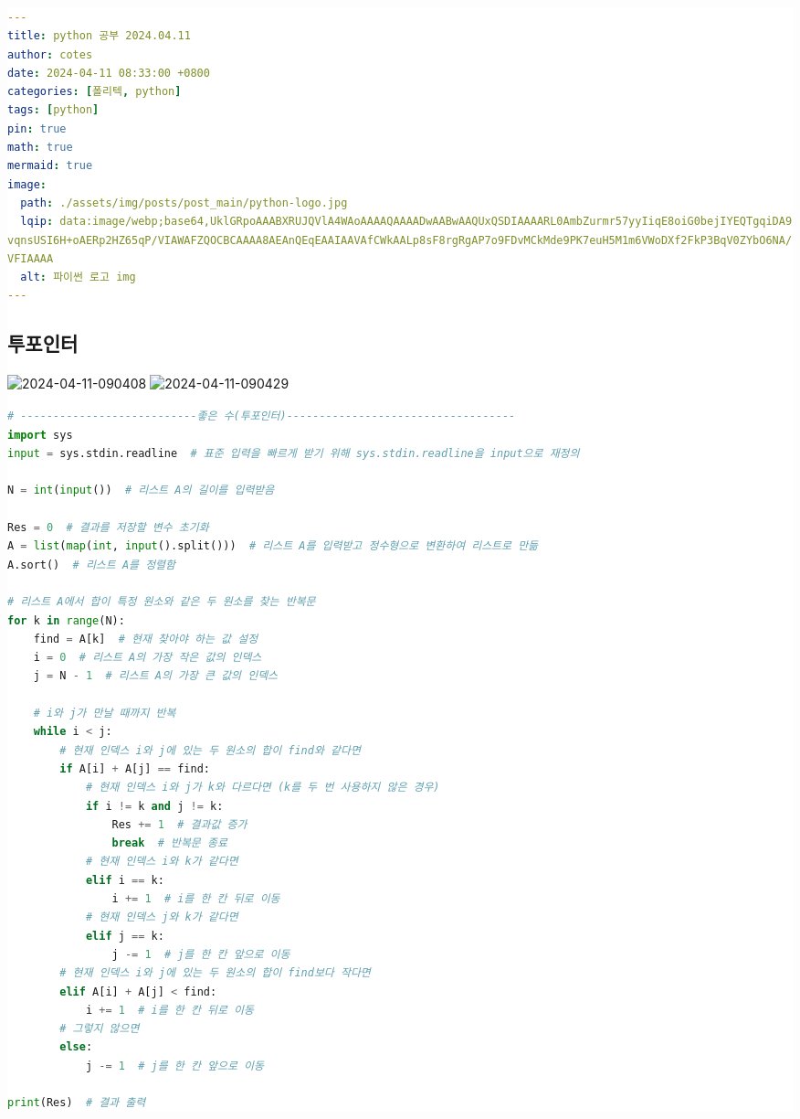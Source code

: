 ```yaml
---
title: python 공부 2024.04.11
author: cotes
date: 2024-04-11 08:33:00 +0800
categories: [폴리텍, python]
tags: [python]
pin: true
math: true
mermaid: true
image:
  path: ./assets/img/posts/post_main/python-logo.jpg
  lqip: data:image/webp;base64,UklGRpoAAABXRUJQVlA4WAoAAAAQAAAADwAABwAAQUxQSDIAAAARL0AmbZurmr57yyIiqE8oiG0bejIYEQTgqiDA9vqnsUSI6H+oAERp2HZ65qP/VIAWAFZQOCBCAAAA8AEAnQEqEAAIAAVAfCWkAALp8sF8rgRgAP7o9FDvMCkMde9PK7euH5M1m6VWoDXf2FkP3BqV0ZYbO6NA/VFIAAAA
  alt: 파이썬 로고 img 
---
```


## 투포인터

<img src="https://i.ibb.co/7ypqHY4/2024-04-11-090408.png" alt="2024-04-11-090408" border="0">  
<img src="https://i.ibb.co/ryNQzsQ/2024-04-11-090429.png" alt="2024-04-11-090429" border="0">  

```py
# ---------------------------좋은 수(투포인터)-----------------------------------
import sys
input = sys.stdin.readline  # 표준 입력을 빠르게 받기 위해 sys.stdin.readline을 input으로 재정의

N = int(input())  # 리스트 A의 길이를 입력받음

Res = 0  # 결과를 저장할 변수 초기화
A = list(map(int, input().split()))  # 리스트 A를 입력받고 정수형으로 변환하여 리스트로 만듦
A.sort()  # 리스트 A를 정렬함

# 리스트 A에서 합이 특정 원소와 같은 두 원소를 찾는 반복문
for k in range(N):
    find = A[k]  # 현재 찾아야 하는 값 설정
    i = 0  # 리스트 A의 가장 작은 값의 인덱스
    j = N - 1  # 리스트 A의 가장 큰 값의 인덱스

    # i와 j가 만날 때까지 반복
    while i < j:
        # 현재 인덱스 i와 j에 있는 두 원소의 합이 find와 같다면
        if A[i] + A[j] == find:
            # 현재 인덱스 i와 j가 k와 다르다면 (k를 두 번 사용하지 않은 경우)
            if i != k and j != k:
                Res += 1  # 결과값 증가
                break  # 반복문 종료
            # 현재 인덱스 i와 k가 같다면
            elif i == k:
                i += 1  # i를 한 칸 뒤로 이동
            # 현재 인덱스 j와 k가 같다면
            elif j == k:
                j -= 1  # j를 한 칸 앞으로 이동
        # 현재 인덱스 i와 j에 있는 두 원소의 합이 find보다 작다면
        elif A[i] + A[j] < find:
            i += 1  # i를 한 칸 뒤로 이동
        # 그렇지 않으면
        else:
            j -= 1  # j를 한 칸 앞으로 이동

print(Res)  # 결과 출력
```